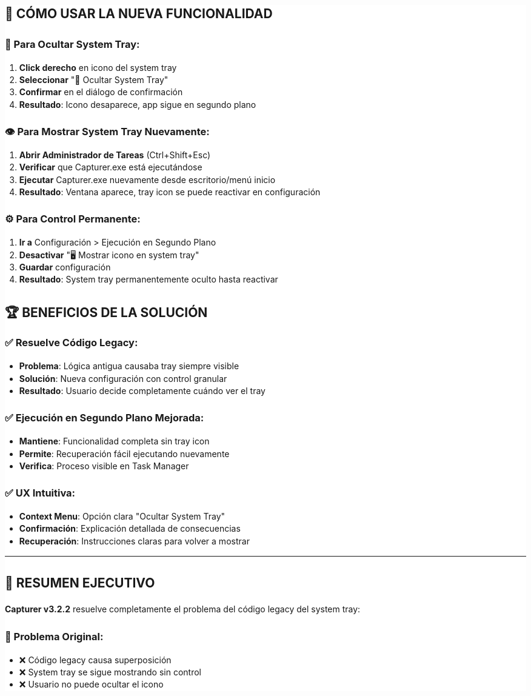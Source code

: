 ## 🎯 **CÓMO USAR LA NUEVA FUNCIONALIDAD**

### **🙈 Para Ocultar System Tray:**
1. **Click derecho** en icono del system tray
2. **Seleccionar** "🙈 Ocultar System Tray"
3. **Confirmar** en el diálogo de confirmación
4. **Resultado**: Icono desaparece, app sigue en segundo plano

### **👁️ Para Mostrar System Tray Nuevamente:**
1. **Abrir Administrador de Tareas** (Ctrl+Shift+Esc)
2. **Verificar** que Capturer.exe está ejecutándose
3. **Ejecutar** Capturer.exe nuevamente desde escritorio/menú inicio
4. **Resultado**: Ventana aparece, tray icon se puede reactivar en configuración

### **⚙️ Para Control Permanente:**
1. **Ir a** Configuración > Ejecución en Segundo Plano
2. **Desactivar** "🖥️ Mostrar icono en system tray"
3. **Guardar** configuración
4. **Resultado**: System tray permanentemente oculto hasta reactivar

## 🏆 **BENEFICIOS DE LA SOLUCIÓN**

### **✅ Resuelve Código Legacy:**
- **Problema**: Lógica antigua causaba tray siempre visible
- **Solución**: Nueva configuración con control granular
- **Resultado**: Usuario decide completamente cuándo ver el tray

### **✅ Ejecución en Segundo Plano Mejorada:**
- **Mantiene**: Funcionalidad completa sin tray icon
- **Permite**: Recuperación fácil ejecutando nuevamente
- **Verifica**: Proceso visible en Task Manager

### **✅ UX Intuitiva:**
- **Context Menu**: Opción clara "Ocultar System Tray"
- **Confirmación**: Explicación detallada de consecuencias
- **Recuperación**: Instrucciones claras para volver a mostrar

---

## 📝 **RESUMEN EJECUTIVO**

**Capturer v3.2.2** resuelve completamente el problema del código legacy del system tray:

### **🎯 Problema Original:**
- ❌ Código legacy causa superposición
- ❌ System tray se sigue mostrando sin control
- ❌ Usuario no puede ocultar el icono
